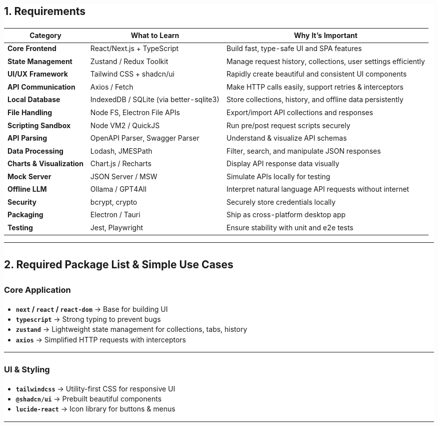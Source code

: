 ## **1. Requirements**

| Category                   | What to Learn                           | Why It’s Important                                             |
| -------------------------- | --------------------------------------- | -------------------------------------------------------------- |
| **Core Frontend**          | React/Next.js + TypeScript              | Build fast, type-safe UI and SPA features                      |
| **State Management**       | Zustand / Redux Toolkit                 | Manage request history, collections, user settings efficiently |
| **UI/UX Framework**        | Tailwind CSS + shadcn/ui                | Rapidly create beautiful and consistent UI components          |
| **API Communication**      | Axios / Fetch                           | Make HTTP calls easily, support retries & interceptors         |
| **Local Database**         | IndexedDB / SQLite (via better-sqlite3) | Store collections, history, and offline data persistently      |
| **File Handling**          | Node FS, Electron File APIs             | Export/import API collections and responses                    |
| **Scripting Sandbox**      | Node VM2 / QuickJS                      | Run pre/post request scripts securely                          |
| **API Parsing**            | OpenAPI Parser, Swagger Parser          | Understand & visualize API schemas                             |
| **Data Processing**        | Lodash, JMESPath                        | Filter, search, and manipulate JSON responses                  |
| **Charts & Visualization** | Chart.js / Recharts                     | Display API response data visually                             |
| **Mock Server**            | JSON Server / MSW                       | Simulate APIs locally for testing                              |
| **Offline LLM**            | Ollama / GPT4All                        | Interpret natural language API requests without internet       |
| **Security**               | bcrypt, crypto                          | Securely store credentials locally                             |
| **Packaging**              | Electron / Tauri                        | Ship as cross-platform desktop app                             |
| **Testing**                | Jest, Playwright                        | Ensure stability with unit and e2e tests                       |

---

## **2. Required Package List & Simple Use Cases**

### **Core Application**

* **`next` / `react` / `react-dom`** → Base for building UI
* **`typescript`** → Strong typing to prevent bugs
* **`zustand`** → Lightweight state management for collections, tabs, history
* **`axios`** → Simplified HTTP requests with interceptors

---

### **UI & Styling**

* **`tailwindcss`** → Utility-first CSS for responsive UI
* **`@shadcn/ui`** → Prebuilt beautiful components
* **`lucide-react`** → Icon library for buttons & menus

---
